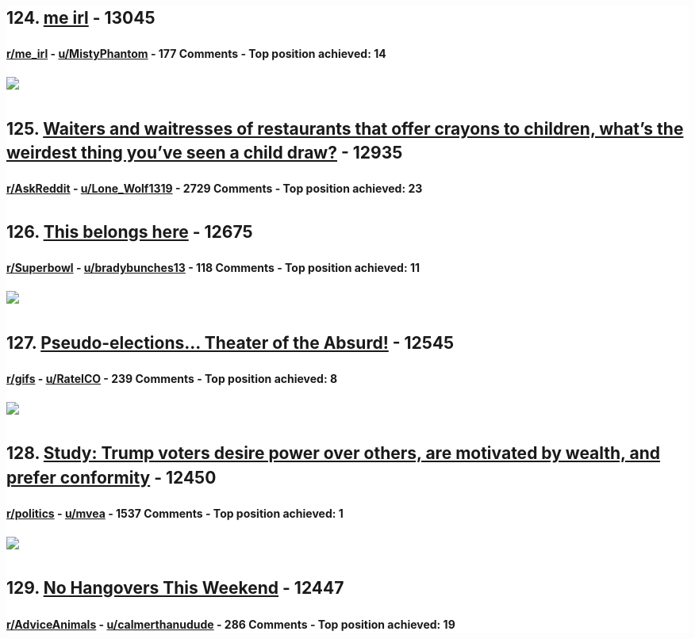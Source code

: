 ## 124. [me irl](http://reddit.com/r/me_irl/comments/85fvn5/me_irl/) - 13045
#### [r/me_irl](http://reddit.com/r/me_irl) - [u/MistyPhantom](http://reddit.com/u/MistyPhantom) - 177 Comments - Top position achieved: 14

<a href="https://i.redd.it/j3jt8ofyhmm01.jpg"><img src="https://b.thumbs.redditmedia.com/s15h-Gcrd9075_WlNpF3nAUxSCaiPng3e-J_x7DaL9w.jpg"></img></a>

## 125. [Waiters and waitresses of restaurants that offer crayons to children, what’s the weirdest thing you’ve seen a child draw?](http://reddit.com/r/AskReddit/comments/85mdwd/waiters_and_waitresses_of_restaurants_that_offer/) - 12935
#### [r/AskReddit](http://reddit.com/r/AskReddit) - [u/Lone_Wolf1319](http://reddit.com/u/Lone_Wolf1319) - 2729 Comments - Top position achieved: 23

## 126. [This belongs here](http://reddit.com/r/Superbowl/comments/85imzs/this_belongs_here/) - 12675
#### [r/Superbowl](http://reddit.com/r/Superbowl) - [u/bradybunches13](http://reddit.com/u/bradybunches13) - 118 Comments - Top position achieved: 11

<a href="https://i.redd.it/o4e2smuscpm01.jpg"><img src="https://a.thumbs.redditmedia.com/zj0zQLrNXL0Px-W453z28RfGZuyrGCa3dHl7CR4vhh0.jpg"></img></a>

## 127. [Pseudo-elections... Theater of the Absurd!](http://reddit.com/r/gifs/comments/85hkgf/pseudoelections_theater_of_the_absurd/) - 12545
#### [r/gifs](http://reddit.com/r/gifs) - [u/RateICO](http://reddit.com/u/RateICO) - 239 Comments - Top position achieved: 8

<a href="https://v.redd.it/5xtzcojg4om01"><img src="https://b.thumbs.redditmedia.com/-A-vTvzJcbWmq8HQzXswlB5I1fmTl8j7GXLYfhSgBuQ.jpg"></img></a>

## 128. [Study: Trump voters desire power over others, are motivated by wealth, and prefer conformity](http://reddit.com/r/politics/comments/85ihks/study_trump_voters_desire_power_over_others_are/) - 12450
#### [r/politics](http://reddit.com/r/politics) - [u/mvea](http://reddit.com/u/mvea) - 1537 Comments - Top position achieved: 1

<a href="http://www.psypost.org/2018/03/study-trump-voters-desire-power-others-motivated-wealth-prefer-conformity-50900"><img src="https://b.thumbs.redditmedia.com/rWMpVCxVcCgkdf9w0VYKgJJhgBvLMkKExhpBoGLZd9M.jpg"></img></a>

## 129. [No Hangovers This Weekend](http://reddit.com/r/AdviceAnimals/comments/85fj0x/no_hangovers_this_weekend/) - 12447
#### [r/AdviceAnimals](http://reddit.com/r/AdviceAnimals) - [u/calmerthanudude](http://reddit.com/u/calmerthanudude) - 286 Comments - Top position achieved: 19

